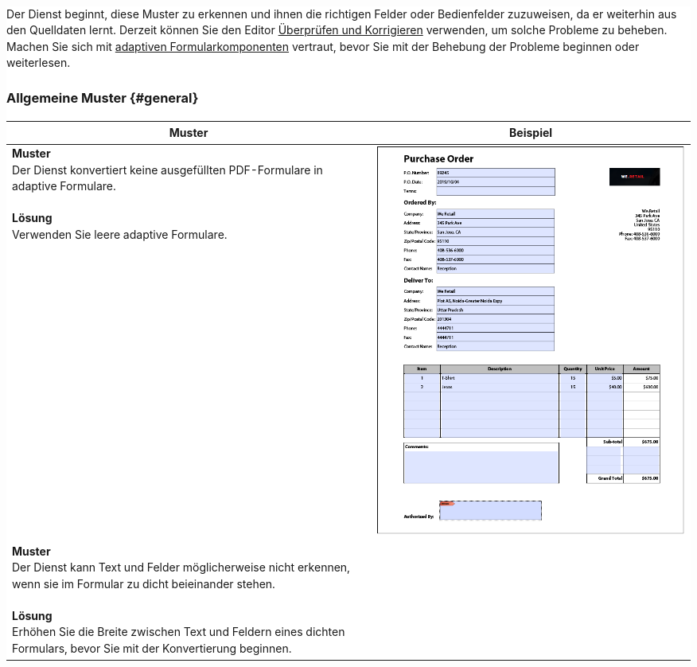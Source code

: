Der Dienst beginnt, diese Muster zu erkennen und ihnen die richtigen Felder oder Bedienfelder zuzuweisen, da er weiterhin aus den Quelldaten lernt. Derzeit können Sie den Editor [Überprüfen und Korrigieren](review-correct-ui-edited.md) verwenden, um solche Probleme zu beheben. Machen Sie sich mit [adaptiven Formularkomponenten](https://helpx.adobe.com/de/experience-manager/6-5/forms/using/introduction-forms-authoring.html) vertraut, bevor Sie mit der Behebung der Probleme beginnen oder weiterlesen.

### Allgemeine Muster {#general}

| Muster | Beispiel |
|--- |--- |
| **Muster** <br>Der Dienst konvertiert keine ausgefüllten PDF-Formulare in adaptive Formulare. <br><br>**Lösung** <br>Verwenden Sie leere adaptive Formulare. | ![Ausgefülltes Formular](assets/best-practice-filled-forms.png) |
| **Muster** <br>Der Dienst kann Text und Felder möglicherweise nicht erkennen, wenn sie im Formular zu dicht beieinander stehen. <br><br>**Lösung** <br> Erhöhen Sie die Breite zwischen Text und Feldern eines dichten Formulars, bevor Sie mit der Konvertierung beginnen. |  |
